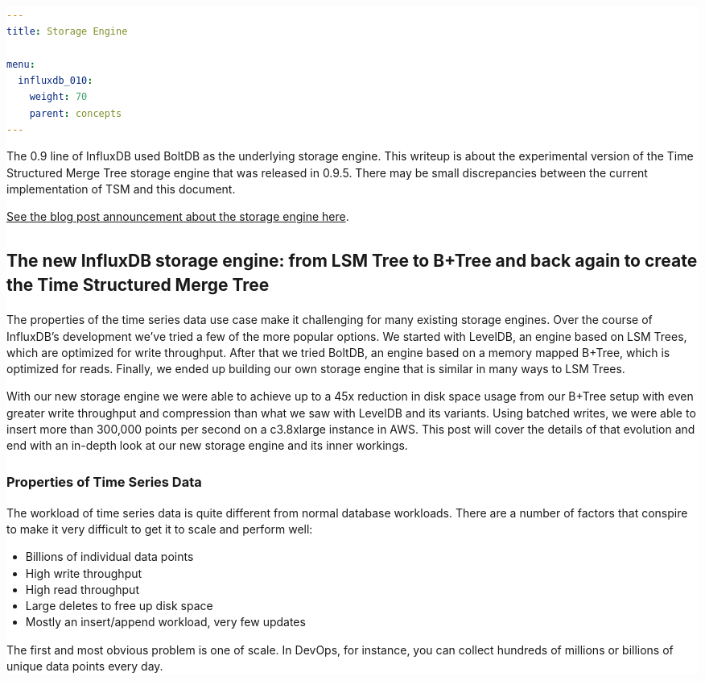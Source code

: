 ```yaml
---
title: Storage Engine

menu:
  influxdb_010:
    weight: 70
    parent: concepts
---
```


The 0.9 line of InfluxDB used BoltDB as the underlying storage engine.
This writeup is about the experimental version of the Time Structured Merge Tree storage engine that was released in 0.9.5.
There may be small discrepancies between the current implementation of TSM and this document.

<a href="https://influxdata.com/blog/new-storage-engine-time-structured-merge-tree/" target="_">See the blog post announcement about the storage engine here</a>.

## The new InfluxDB storage engine: from LSM Tree to B+Tree and back again to create the Time Structured Merge Tree

The properties of the time series data use case make it challenging for many existing storage engines.
Over the course of InfluxDB’s development we’ve tried a few of the more popular options.
We started with LevelDB, an engine based on LSM Trees, which are optimized for write throughput.
After that we tried BoltDB, an engine based on a memory mapped B+Tree, which is optimized for reads.
Finally, we ended up building our own storage engine that is similar in many ways to LSM Trees.

With our new storage engine we were able to achieve up to a 45x reduction in disk space usage from our B+Tree setup with even greater write throughput and compression than what we saw with LevelDB and its variants.
Using batched writes, we were able to insert more than 300,000 points per second on a c3.8xlarge instance in AWS.
This post will cover the details of that evolution and end with an in-depth look at our new storage engine and its inner workings.

### Properties of Time Series Data

The workload of time series data is quite different from normal database workloads.
There are a number of factors that conspire to make it very difficult to get it to scale and perform well:

* Billions of individual data points
* High write throughput
* High read throughput
* Large deletes to free up disk space
* Mostly an insert/append workload, very few updates

The first and most obvious problem is one of scale.
In DevOps, for instance, you can collect hundreds of millions or billions of unique data points every day.
